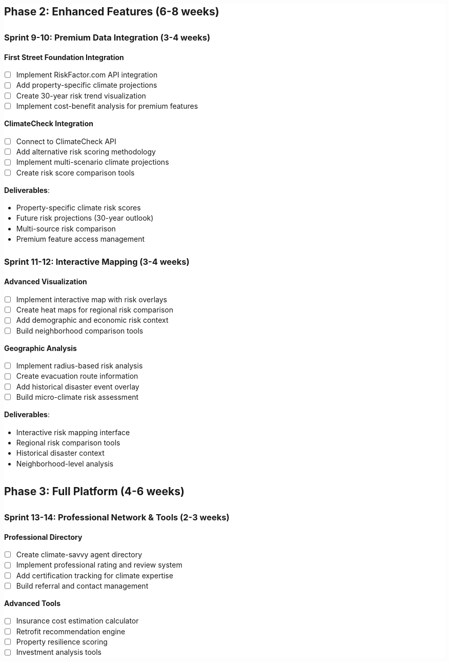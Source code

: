 ## Phase 2: Enhanced Features (6-8 weeks)

### Sprint 9-10: Premium Data Integration (3-4 weeks)
**First Street Foundation Integration**
- [ ] Implement RiskFactor.com API integration
- [ ] Add property-specific climate projections
- [ ] Create 30-year risk trend visualization
- [ ] Implement cost-benefit analysis for premium features

**ClimateCheck Integration**
- [ ] Connect to ClimateCheck API
- [ ] Add alternative risk scoring methodology
- [ ] Implement multi-scenario climate projections
- [ ] Create risk score comparison tools

**Deliverables**:
- Property-specific climate risk scores
- Future risk projections (30-year outlook)
- Multi-source risk comparison
- Premium feature access management

### Sprint 11-12: Interactive Mapping (3-4 weeks)
**Advanced Visualization**
- [ ] Implement interactive map with risk overlays
- [ ] Create heat maps for regional risk comparison
- [ ] Add demographic and economic risk context
- [ ] Build neighborhood comparison tools

**Geographic Analysis**
- [ ] Implement radius-based risk analysis
- [ ] Create evacuation route information
- [ ] Add historical disaster event overlay
- [ ] Build micro-climate risk assessment

**Deliverables**:
- Interactive risk mapping interface
- Regional risk comparison tools
- Historical disaster context
- Neighborhood-level analysis

## Phase 3: Full Platform (4-6 weeks)

### Sprint 13-14: Professional Network & Tools (2-3 weeks)
**Professional Directory**
- [ ] Create climate-savvy agent directory
- [ ] Implement professional rating and review system
- [ ] Add certification tracking for climate expertise
- [ ] Build referral and contact management

**Advanced Tools**
- [ ] Insurance cost estimation calculator
- [ ] Retrofit recommendation engine
- [ ] Property resilience scoring
- [ ] Investment analysis tools
